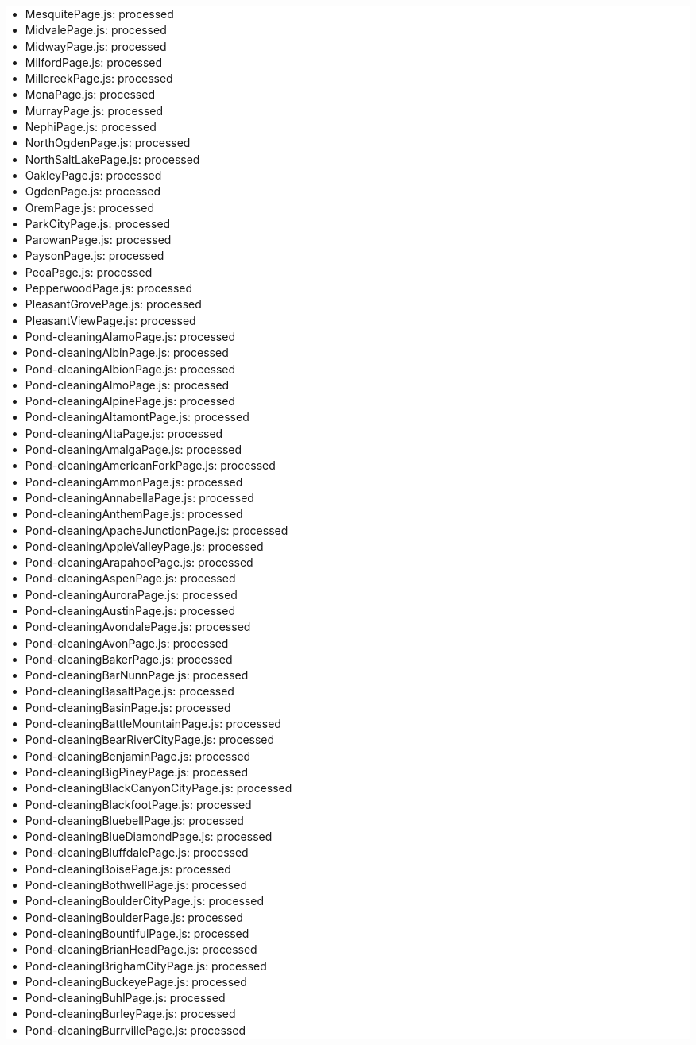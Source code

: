 - MesquitePage.js: processed
- MidvalePage.js: processed
- MidwayPage.js: processed
- MilfordPage.js: processed
- MillcreekPage.js: processed
- MonaPage.js: processed
- MurrayPage.js: processed
- NephiPage.js: processed
- NorthOgdenPage.js: processed
- NorthSaltLakePage.js: processed
- OakleyPage.js: processed
- OgdenPage.js: processed
- OremPage.js: processed
- ParkCityPage.js: processed
- ParowanPage.js: processed
- PaysonPage.js: processed
- PeoaPage.js: processed
- PepperwoodPage.js: processed
- PleasantGrovePage.js: processed
- PleasantViewPage.js: processed
- Pond-cleaningAlamoPage.js: processed
- Pond-cleaningAlbinPage.js: processed
- Pond-cleaningAlbionPage.js: processed
- Pond-cleaningAlmoPage.js: processed
- Pond-cleaningAlpinePage.js: processed
- Pond-cleaningAltamontPage.js: processed
- Pond-cleaningAltaPage.js: processed
- Pond-cleaningAmalgaPage.js: processed
- Pond-cleaningAmericanForkPage.js: processed
- Pond-cleaningAmmonPage.js: processed
- Pond-cleaningAnnabellaPage.js: processed
- Pond-cleaningAnthemPage.js: processed
- Pond-cleaningApacheJunctionPage.js: processed
- Pond-cleaningAppleValleyPage.js: processed
- Pond-cleaningArapahoePage.js: processed
- Pond-cleaningAspenPage.js: processed
- Pond-cleaningAuroraPage.js: processed
- Pond-cleaningAustinPage.js: processed
- Pond-cleaningAvondalePage.js: processed
- Pond-cleaningAvonPage.js: processed
- Pond-cleaningBakerPage.js: processed
- Pond-cleaningBarNunnPage.js: processed
- Pond-cleaningBasaltPage.js: processed
- Pond-cleaningBasinPage.js: processed
- Pond-cleaningBattleMountainPage.js: processed
- Pond-cleaningBearRiverCityPage.js: processed
- Pond-cleaningBenjaminPage.js: processed
- Pond-cleaningBigPineyPage.js: processed
- Pond-cleaningBlackCanyonCityPage.js: processed
- Pond-cleaningBlackfootPage.js: processed
- Pond-cleaningBluebellPage.js: processed
- Pond-cleaningBlueDiamondPage.js: processed
- Pond-cleaningBluffdalePage.js: processed
- Pond-cleaningBoisePage.js: processed
- Pond-cleaningBothwellPage.js: processed
- Pond-cleaningBoulderCityPage.js: processed
- Pond-cleaningBoulderPage.js: processed
- Pond-cleaningBountifulPage.js: processed
- Pond-cleaningBrianHeadPage.js: processed
- Pond-cleaningBrighamCityPage.js: processed
- Pond-cleaningBuckeyePage.js: processed
- Pond-cleaningBuhlPage.js: processed
- Pond-cleaningBurleyPage.js: processed
- Pond-cleaningBurrvillePage.js: processed